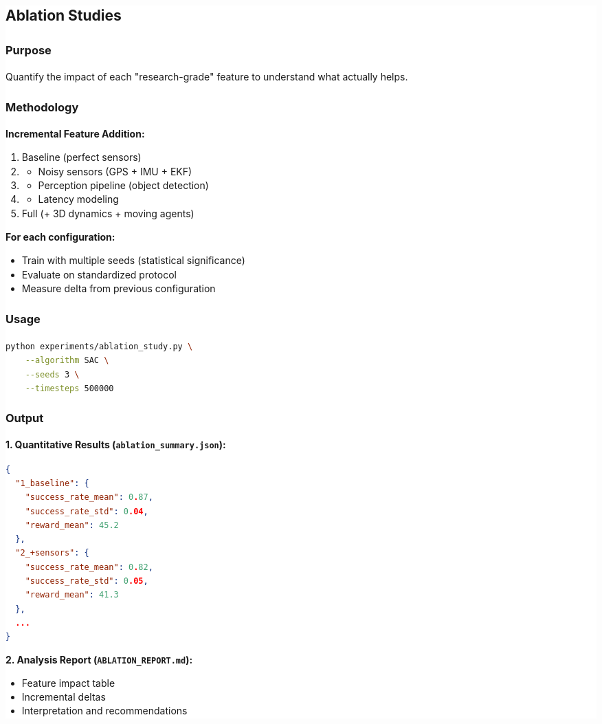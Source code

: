 
## Ablation Studies

### Purpose

Quantify the impact of each "research-grade" feature to understand what actually helps.

### Methodology

**Incremental Feature Addition:**
1. Baseline (perfect sensors)
2. + Noisy sensors (GPS + IMU + EKF)
3. + Perception pipeline (object detection)
4. + Latency modeling
5. Full (+ 3D dynamics + moving agents)

**For each configuration:**
- Train with multiple seeds (statistical significance)
- Evaluate on standardized protocol
- Measure delta from previous configuration

### Usage

```bash
python experiments/ablation_study.py \
    --algorithm SAC \
    --seeds 3 \
    --timesteps 500000
```

### Output

**1. Quantitative Results (`ablation_summary.json`):**
```json
{
  "1_baseline": {
    "success_rate_mean": 0.87,
    "success_rate_std": 0.04,
    "reward_mean": 45.2
  },
  "2_+sensors": {
    "success_rate_mean": 0.82,
    "success_rate_std": 0.05,
    "reward_mean": 41.3
  },
  ...
}
```

**2. Analysis Report (`ABLATION_REPORT.md`):**
- Feature impact table
- Incremental deltas
- Interpretation and recommendations
